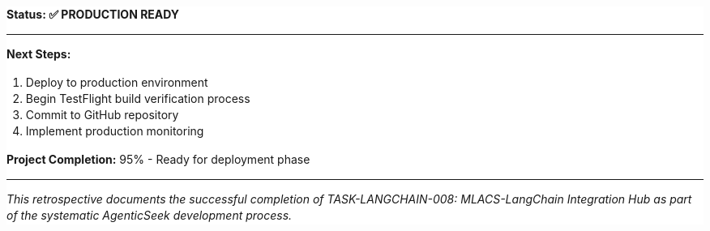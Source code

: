 **Status: ✅ PRODUCTION READY**

---

**Next Steps:**
1. Deploy to production environment
2. Begin TestFlight build verification process  
3. Commit to GitHub repository
4. Implement production monitoring

**Project Completion:** 95% - Ready for deployment phase

---

*This retrospective documents the successful completion of TASK-LANGCHAIN-008: MLACS-LangChain Integration Hub as part of the systematic AgenticSeek development process.*